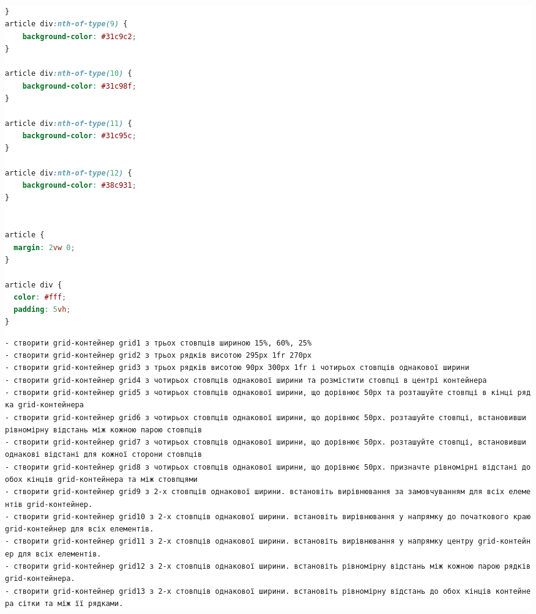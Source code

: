 ```css
}
article div:nth-of-type(9) {
    background-color: #31c9c2;
}

article div:nth-of-type(10) {
    background-color: #31c98f;
}

article div:nth-of-type(11) {
    background-color: #31c95c;
}

article div:nth-of-type(12) {
    background-color: #38c931;
}


article {
  margin: 2vw 0;
}
            
article div {
  color: #fff;
  padding: 5vh;
}
```

    - створити grid-контейнер grid1 з трьох стовпців шириною 15%, 60%, 25%
    - створити grid-контейнер grid2 з трьох рядків висотою 295px 1fr 270px
    - створити grid-контейнер grid3 з трьох рядків висотою 90px 300px 1fr і чотирьох стовпців однакової ширини
    - створити grid-контейнер grid4 з чотирьох стовпців однакової ширини та розмістити стовпці в центрі контейнера
    - створити grid-контейнер grid5 з чотирьох стовпців однакової ширини, що дорівнює 50px та розташуйте стовпці в кінці рядка grid-контейнера
    - створити grid-контейнер grid6 з чотирьох стовпців однакової ширини, що дорівнює 50px. розташуйте стовпці, встановивши рівномірну відстань між кожною парою стовпців
    - створити grid-контейнер grid7 з чотирьох стовпців однакової ширини, що дорівнює 50px. розташуйте стовпці, встановивши однакові відстані для кожної сторони стовпців
    - створити grid-контейнер grid8 з чотирьох стовпців однакової ширини, що дорівнює 50px. призначте рівномірні відстані до обох кінців grid-контейнера та між стовпцями
    - створити grid-контейнер grid9 з 2-х стовпців однакової ширини. встановіть вирівнювання за замовчуванням для всіх елементів grid-контейнер.
    - створити grid-контейнер grid10 з 2-х стовпців однакової ширини. встановіть вирівнювання у напрямку до початкового краю grid-контейнер для всіх елементів.
    - створити grid-контейнер grid11 з 2-х стовпців однакової ширини. встановіть вирівнювання у напрямку центру grid-контейнер для всіх елементів.
    - створити grid-контейнер grid12 з 2-х стовпців однакової ширини. встановіть рівномірну відстань між кожною парою рядків grid-контейнера.
    - створити grid-контейнер grid13 з 2-х стовпців однакової ширини. встановіть рівномірну відстань до обох кінців контейнера сітки та між її рядками.


